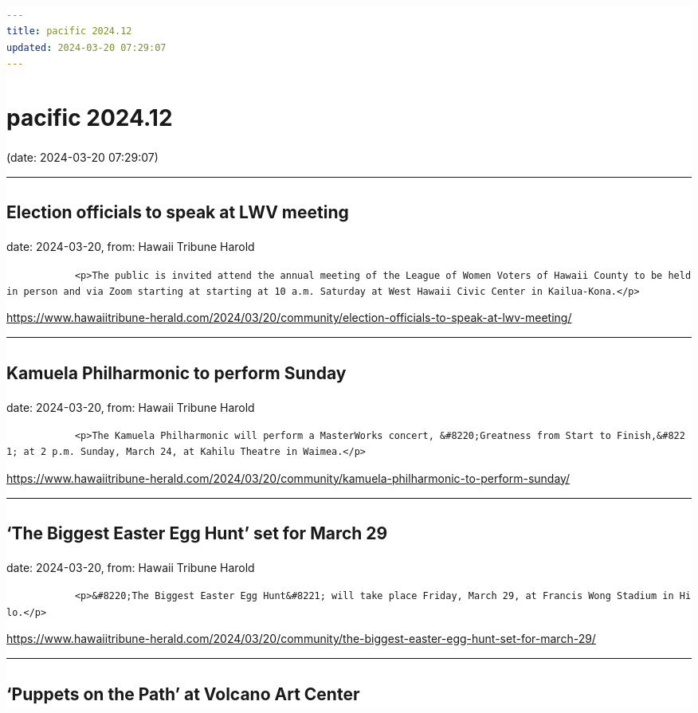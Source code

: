 ```yaml
---
title: pacific 2024.12
updated: 2024-03-20 07:29:07
---
```


# pacific 2024.12

(date: 2024-03-20 07:29:07)

---

## Election officials to speak at LWV meeting

date: 2024-03-20, from: Hawaii Tribune Harold


				<p>The public is invited attend the annual meeting of the League of Women Voters of Hawaii County to be held in person and via Zoom starting at starting at 10 a.m. Saturday at West Hawaii Civic Center in Kailua-Kona.</p>
			 

<https://www.hawaiitribune-herald.com/2024/03/20/community/election-officials-to-speak-at-lwv-meeting/>

---

## Kamuela Philharmonic to perform Sunday

date: 2024-03-20, from: Hawaii Tribune Harold


				<p>The Kamuela Philharmonic will perform a MasterWorks concert, &#8220;Greatness from Start to Finish,&#8221; at 2 p.m. Sunday, March 24, at Kahilu Theatre in Waimea.</p>
			 

<https://www.hawaiitribune-herald.com/2024/03/20/community/kamuela-philharmonic-to-perform-sunday/>

---

## ‘The Biggest Easter Egg Hunt’ set for March 29

date: 2024-03-20, from: Hawaii Tribune Harold


				<p>&#8220;The Biggest Easter Egg Hunt&#8221; will take place Friday, March 29, at Francis Wong Stadium in Hilo.</p>
			 

<https://www.hawaiitribune-herald.com/2024/03/20/community/the-biggest-easter-egg-hunt-set-for-march-29/>

---

## ‘Puppets on the Path’ at Volcano Art Center
